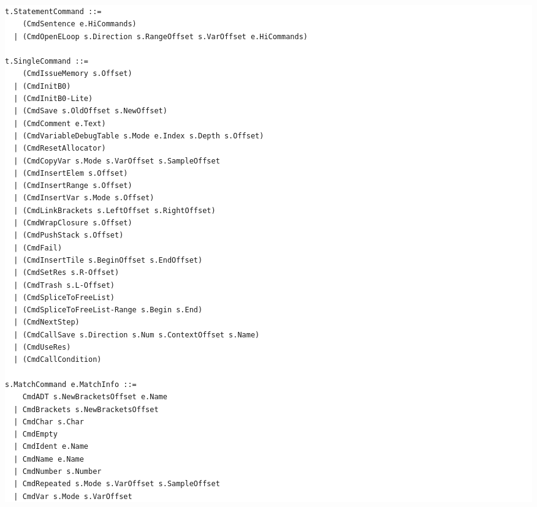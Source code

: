     t.StatementCommand ::=
        (CmdSentence e.HiCommands)
      | (CmdOpenELoop s.Direction s.RangeOffset s.VarOffset e.HiCommands)

    t.SingleCommand ::=
        (CmdIssueMemory s.Offset)
      | (CmdInitB0)
      | (CmdInitB0-Lite)
      | (CmdSave s.OldOffset s.NewOffset)
      | (CmdComment e.Text)
      | (CmdVariableDebugTable s.Mode e.Index s.Depth s.Offset)
      | (CmdResetAllocator)
      | (CmdCopyVar s.Mode s.VarOffset s.SampleOffset
      | (CmdInsertElem s.Offset)
      | (CmdInsertRange s.Offset)
      | (CmdInsertVar s.Mode s.Offset)
      | (CmdLinkBrackets s.LeftOffset s.RightOffset)
      | (CmdWrapClosure s.Offset)
      | (CmdPushStack s.Offset)
      | (CmdFail)
      | (CmdInsertTile s.BeginOffset s.EndOffset)
      | (CmdSetRes s.R-Offset)
      | (CmdTrash s.L-Offset)
      | (CmdSpliceToFreeList)
      | (CmdSpliceToFreeList-Range s.Begin s.End)
      | (CmdNextStep)
      | (CmdCallSave s.Direction s.Num s.ContextOffset s.Name)
      | (CmdUseRes)
      | (CmdCallCondition)

    s.MatchCommand e.MatchInfo ::=
        CmdADT s.NewBracketsOffset e.Name
      | CmdBrackets s.NewBracketsOffset
      | CmdChar s.Char
      | CmdEmpty
      | CmdIdent e.Name
      | CmdName e.Name
      | CmdNumber s.Number
      | CmdRepeated s.Mode s.VarOffset s.SampleOffset
      | CmdVar s.Mode s.VarOffset
